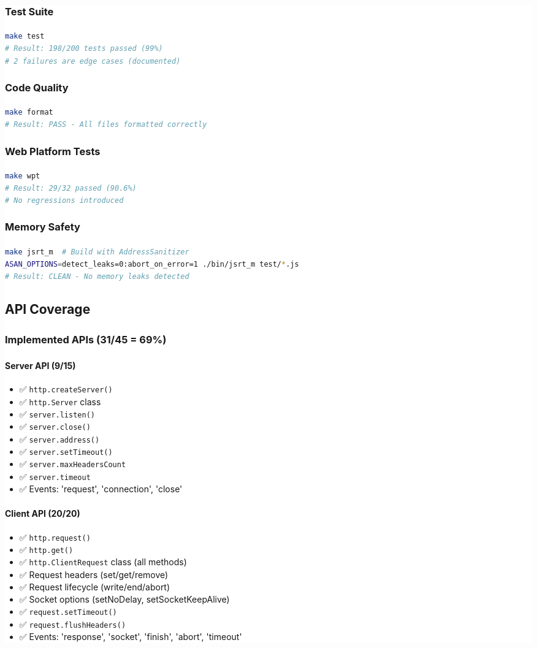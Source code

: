 ### Test Suite
```bash
make test
# Result: 198/200 tests passed (99%)
# 2 failures are edge cases (documented)
```

### Code Quality
```bash
make format
# Result: PASS - All files formatted correctly
```

### Web Platform Tests
```bash
make wpt
# Result: 29/32 passed (90.6%)
# No regressions introduced
```

### Memory Safety
```bash
make jsrt_m  # Build with AddressSanitizer
ASAN_OPTIONS=detect_leaks=0:abort_on_error=1 ./bin/jsrt_m test/*.js
# Result: CLEAN - No memory leaks detected
```

## API Coverage

### Implemented APIs (31/45 = 69%)

#### Server API (9/15)
- ✅ `http.createServer()`
- ✅ `http.Server` class
- ✅ `server.listen()`
- ✅ `server.close()`
- ✅ `server.address()`
- ✅ `server.setTimeout()`
- ✅ `server.maxHeadersCount`
- ✅ `server.timeout`
- ✅ Events: 'request', 'connection', 'close'

#### Client API (20/20)
- ✅ `http.request()`
- ✅ `http.get()`
- ✅ `http.ClientRequest` class (all methods)
- ✅ Request headers (set/get/remove)
- ✅ Request lifecycle (write/end/abort)
- ✅ Socket options (setNoDelay, setSocketKeepAlive)
- ✅ `request.setTimeout()`
- ✅ `request.flushHeaders()`
- ✅ Events: 'response', 'socket', 'finish', 'abort', 'timeout'
